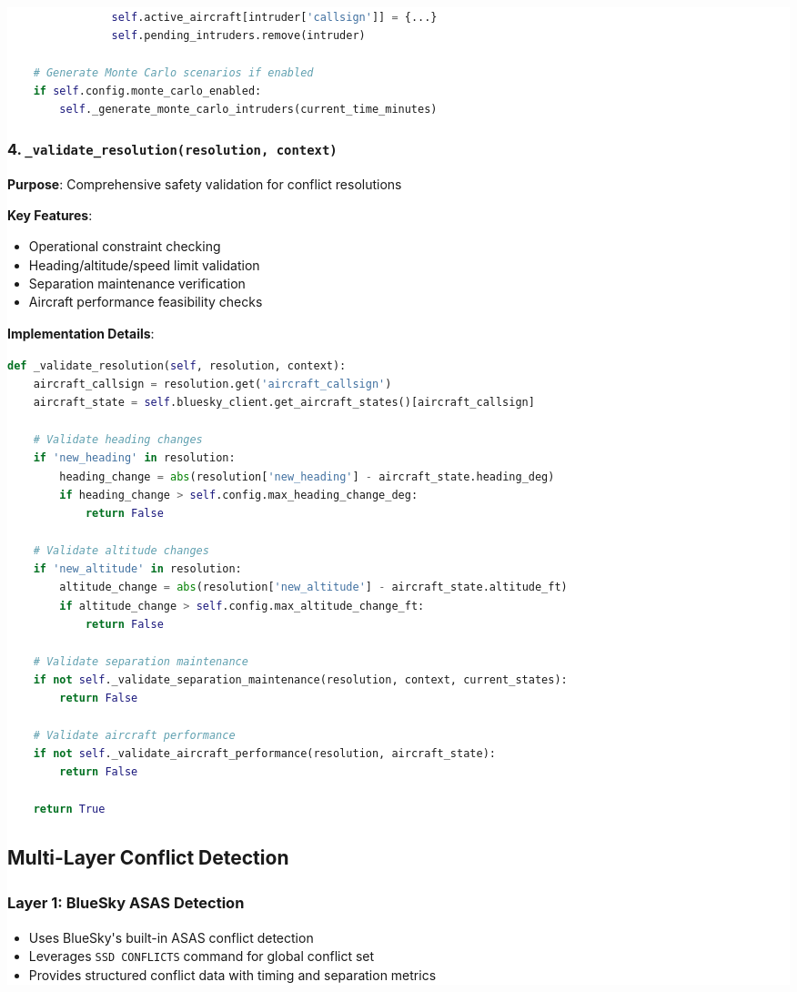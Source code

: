 ```python
                self.active_aircraft[intruder['callsign']] = {...}
                self.pending_intruders.remove(intruder)
    
    # Generate Monte Carlo scenarios if enabled
    if self.config.monte_carlo_enabled:
        self._generate_monte_carlo_intruders(current_time_minutes)
```

### 4. `_validate_resolution(resolution, context)`

**Purpose**: Comprehensive safety validation for conflict resolutions

**Key Features**:
- Operational constraint checking
- Heading/altitude/speed limit validation
- Separation maintenance verification
- Aircraft performance feasibility checks

**Implementation Details**:
```python
def _validate_resolution(self, resolution, context):
    aircraft_callsign = resolution.get('aircraft_callsign')
    aircraft_state = self.bluesky_client.get_aircraft_states()[aircraft_callsign]
    
    # Validate heading changes
    if 'new_heading' in resolution:
        heading_change = abs(resolution['new_heading'] - aircraft_state.heading_deg)
        if heading_change > self.config.max_heading_change_deg:
            return False
    
    # Validate altitude changes
    if 'new_altitude' in resolution:
        altitude_change = abs(resolution['new_altitude'] - aircraft_state.altitude_ft)
        if altitude_change > self.config.max_altitude_change_ft:
            return False
    
    # Validate separation maintenance
    if not self._validate_separation_maintenance(resolution, context, current_states):
        return False
    
    # Validate aircraft performance
    if not self._validate_aircraft_performance(resolution, aircraft_state):
        return False
    
    return True
```

## Multi-Layer Conflict Detection

### Layer 1: BlueSky ASAS Detection
- Uses BlueSky's built-in ASAS conflict detection
- Leverages `SSD CONFLICTS` command for global conflict set
- Provides structured conflict data with timing and separation metrics
